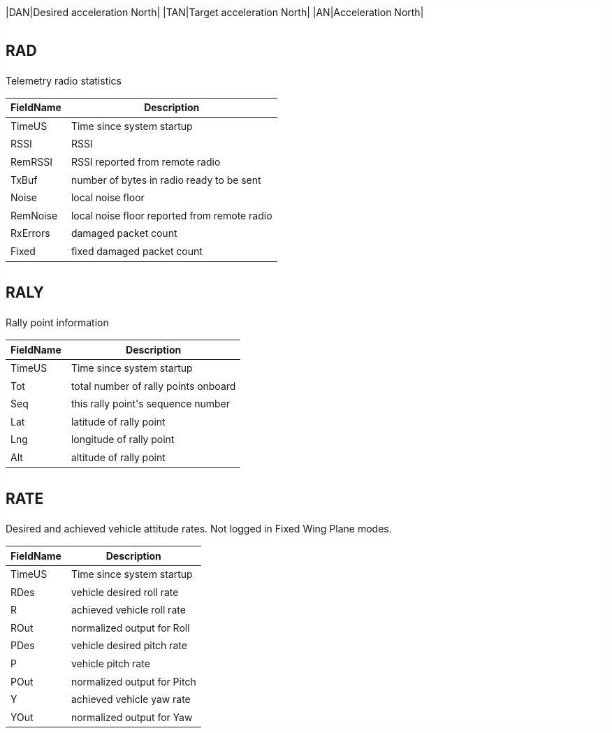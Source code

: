 |DAN|Desired acceleration North|
|TAN|Target acceleration North|
|AN|Acceleration North|

## RAD
Telemetry radio statistics

|FieldName|Description|
|---|---|
|TimeUS|Time since system startup|
|RSSI|RSSI|
|RemRSSI|RSSI reported from remote radio|
|TxBuf|number of bytes in radio ready to be sent|
|Noise|local noise floor|
|RemNoise|local noise floor reported from remote radio|
|RxErrors|damaged packet count|
|Fixed|fixed damaged packet count|

## RALY
Rally point information

|FieldName|Description|
|---|---|
|TimeUS|Time since system startup|
|Tot|total number of rally points onboard|
|Seq|this rally point's sequence number|
|Lat|latitude of rally point|
|Lng|longitude of rally point|
|Alt|altitude of rally point|

## RATE
Desired and achieved vehicle attitude rates. Not logged in Fixed Wing Plane modes.

|FieldName|Description|
|---|---|
|TimeUS|Time since system startup|
|RDes|vehicle desired roll rate|
|R|achieved vehicle roll rate|
|ROut|normalized output for Roll|
|PDes|vehicle desired pitch rate|
|P|vehicle pitch rate|
|POut|normalized output for Pitch|
|Y|achieved vehicle yaw rate|
|YOut|normalized output for Yaw|
